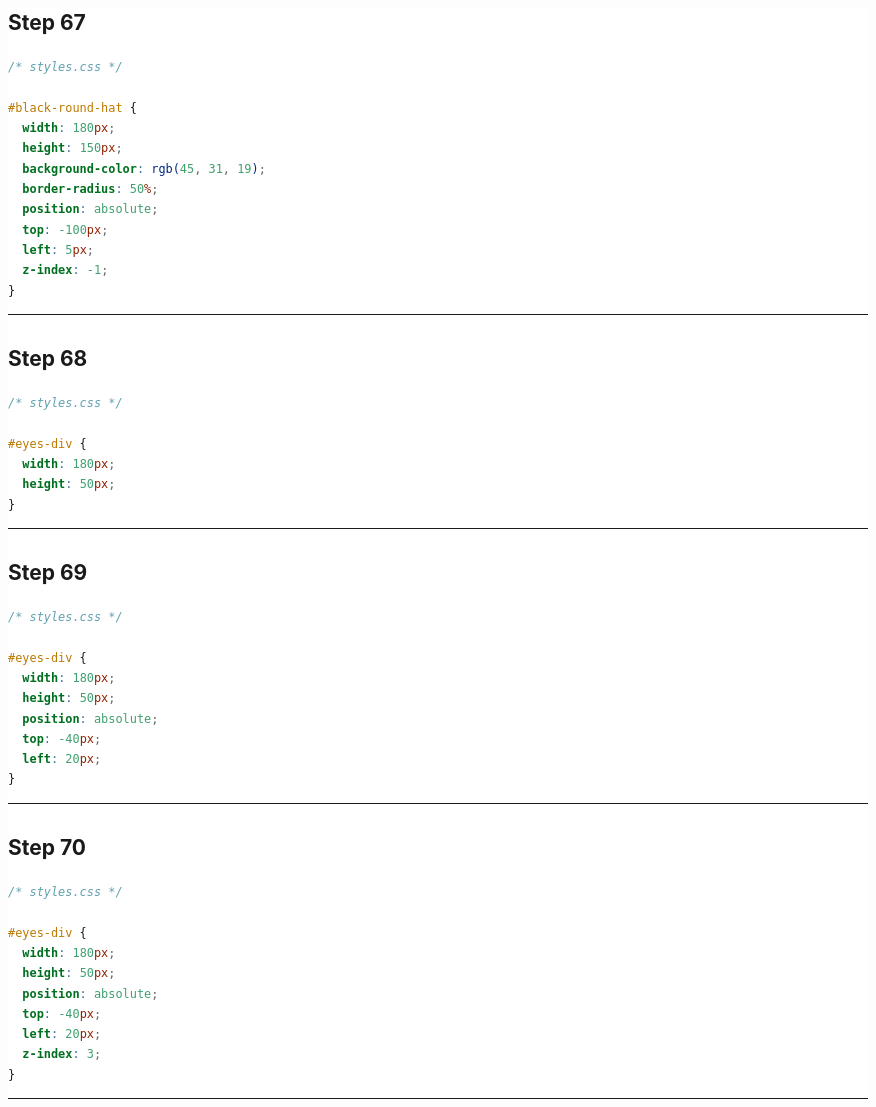 
## Step 67

```css
/* styles.css */

#black-round-hat {
  width: 180px;
  height: 150px;
  background-color: rgb(45, 31, 19);
  border-radius: 50%;
  position: absolute;
  top: -100px;
  left: 5px;
  z-index: -1;
}
```

---

## Step 68

```css
/* styles.css */

#eyes-div {
  width: 180px;
  height: 50px;
}
```

---

## Step 69

```css
/* styles.css */

#eyes-div {
  width: 180px;
  height: 50px;
  position: absolute;
  top: -40px;
  left: 20px;
}
```

---

## Step 70

```css
/* styles.css */

#eyes-div {
  width: 180px;
  height: 50px;
  position: absolute;
  top: -40px;
  left: 20px;
  z-index: 3;
}
```

---